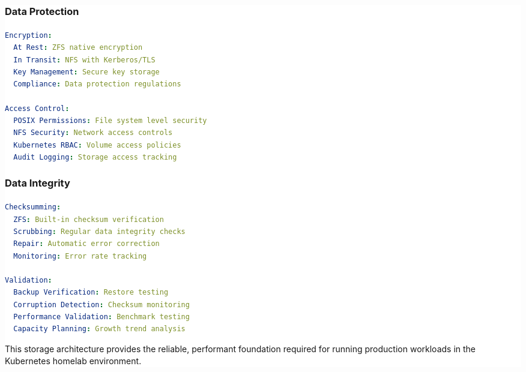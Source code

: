 ### Data Protection
```yaml
Encryption:
  At Rest: ZFS native encryption
  In Transit: NFS with Kerberos/TLS
  Key Management: Secure key storage
  Compliance: Data protection regulations

Access Control:
  POSIX Permissions: File system level security
  NFS Security: Network access controls
  Kubernetes RBAC: Volume access policies
  Audit Logging: Storage access tracking
```

### Data Integrity
```yaml
Checksumming:
  ZFS: Built-in checksum verification
  Scrubbing: Regular data integrity checks
  Repair: Automatic error correction
  Monitoring: Error rate tracking

Validation:
  Backup Verification: Restore testing
  Corruption Detection: Checksum monitoring
  Performance Validation: Benchmark testing
  Capacity Planning: Growth trend analysis
```

This storage architecture provides the reliable, performant foundation required for running production workloads in the Kubernetes homelab environment.